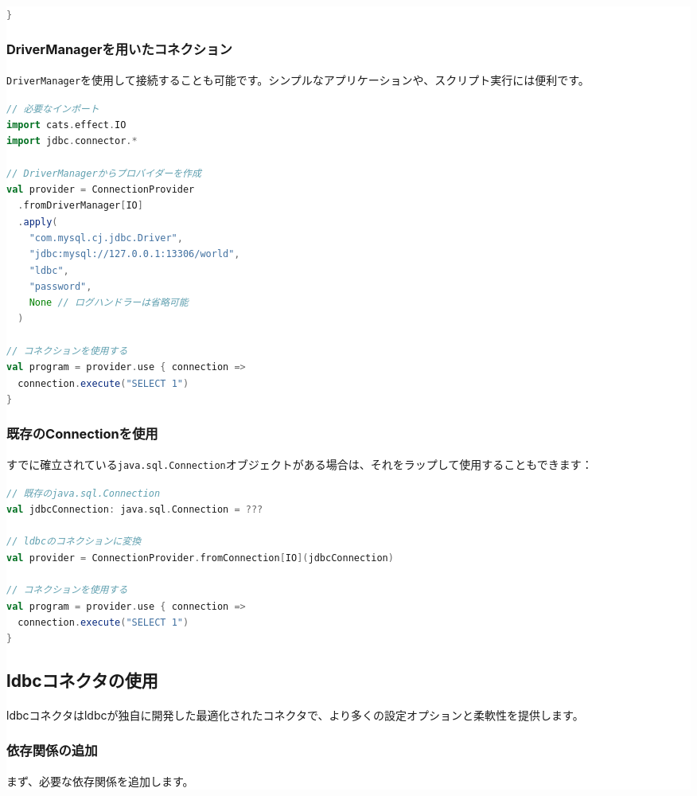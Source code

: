 ```scala
}
```

### DriverManagerを用いたコネクション

`DriverManager`を使用して接続することも可能です。シンプルなアプリケーションや、スクリプト実行には便利です。

```scala
// 必要なインポート
import cats.effect.IO
import jdbc.connector.*

// DriverManagerからプロバイダーを作成
val provider = ConnectionProvider
  .fromDriverManager[IO]
  .apply(
    "com.mysql.cj.jdbc.Driver",
    "jdbc:mysql://127.0.0.1:13306/world",
    "ldbc",
    "password",
    None // ログハンドラーは省略可能
  )

// コネクションを使用する
val program = provider.use { connection =>
  connection.execute("SELECT 1")
}
```

### 既存のConnectionを使用

すでに確立されている`java.sql.Connection`オブジェクトがある場合は、それをラップして使用することもできます：

```scala
// 既存のjava.sql.Connection
val jdbcConnection: java.sql.Connection = ???

// ldbcのコネクションに変換
val provider = ConnectionProvider.fromConnection[IO](jdbcConnection)

// コネクションを使用する
val program = provider.use { connection =>
  connection.execute("SELECT 1")
}
```

## ldbcコネクタの使用

ldbcコネクタはldbcが独自に開発した最適化されたコネクタで、より多くの設定オプションと柔軟性を提供します。

### 依存関係の追加

まず、必要な依存関係を追加します。

